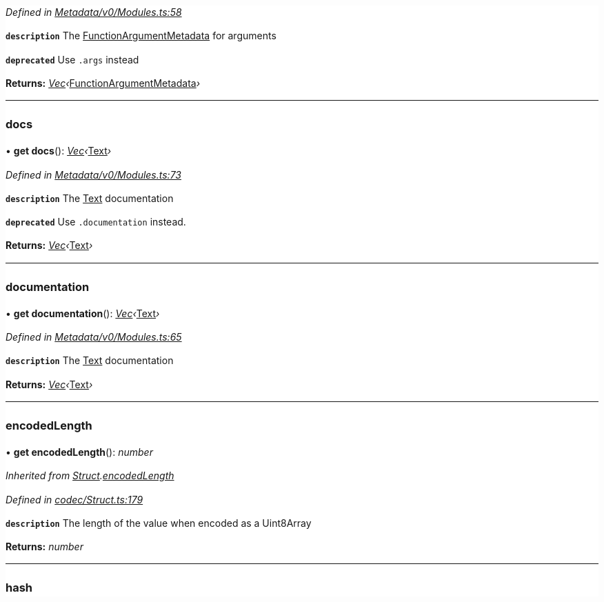 *Defined in [Metadata/v0/Modules.ts:58](https://github.com/polkadot-js/api/blob/b2102d9/packages/types/src/Metadata/v0/Modules.ts#L58)*

**`description`** The [FunctionArgumentMetadata](_metadata_v0_modules_.functionargumentmetadata.md) for arguments

**`deprecated`** Use `.args` instead

**Returns:** *[Vec](_codec_vec_.vec.md)‹*[FunctionArgumentMetadata](_metadata_v0_modules_.functionargumentmetadata.md)*›*

___

###  docs

• **get docs**(): *[Vec](_codec_vec_.vec.md)‹*[Text](_primitive_text_.text.md)*›*

*Defined in [Metadata/v0/Modules.ts:73](https://github.com/polkadot-js/api/blob/b2102d9/packages/types/src/Metadata/v0/Modules.ts#L73)*

**`description`** The [Text](_primitive_text_.text.md) documentation

**`deprecated`** Use `.documentation` instead.

**Returns:** *[Vec](_codec_vec_.vec.md)‹*[Text](_primitive_text_.text.md)*›*

___

###  documentation

• **get documentation**(): *[Vec](_codec_vec_.vec.md)‹*[Text](_primitive_text_.text.md)*›*

*Defined in [Metadata/v0/Modules.ts:65](https://github.com/polkadot-js/api/blob/b2102d9/packages/types/src/Metadata/v0/Modules.ts#L65)*

**`description`** The [Text](_primitive_text_.text.md) documentation

**Returns:** *[Vec](_codec_vec_.vec.md)‹*[Text](_primitive_text_.text.md)*›*

___

###  encodedLength

• **get encodedLength**(): *number*

*Inherited from [Struct](_codec_struct_.struct.md).[encodedLength](_codec_struct_.struct.md#encodedlength)*

*Defined in [codec/Struct.ts:179](https://github.com/polkadot-js/api/blob/b2102d9/packages/types/src/codec/Struct.ts#L179)*

**`description`** The length of the value when encoded as a Uint8Array

**Returns:** *number*

___

###  hash
